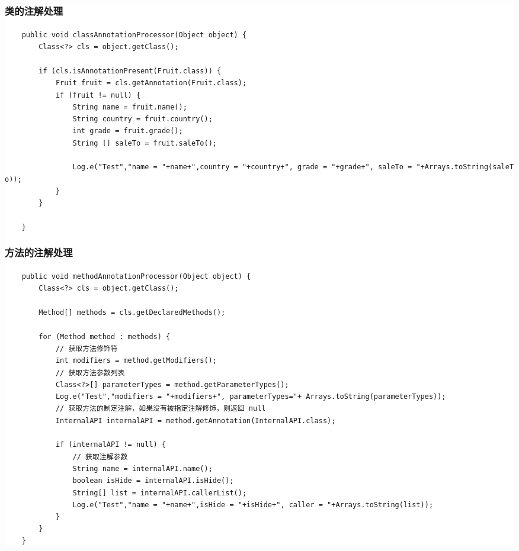 ### 类的注解处理

```
    public void classAnnotationProcessor(Object object) {
        Class<?> cls = object.getClass();

        if (cls.isAnnotationPresent(Fruit.class)) {
            Fruit fruit = cls.getAnnotation(Fruit.class);
            if (fruit != null) {
                String name = fruit.name();
                String country = fruit.country();
                int grade = fruit.grade();
                String [] saleTo = fruit.saleTo();

                Log.e("Test","name = "+name+",country = "+country+", grade = "+grade+", saleTo = "+Arrays.toString(saleTo));
            }
        }

    }
```

### 方法的注解处理

```
    public void methodAnnotationProcessor(Object object) {
        Class<?> cls = object.getClass();

        Method[] methods = cls.getDeclaredMethods();

        for (Method method : methods) {
            // 获取方法修饰符
            int modifiers = method.getModifiers();
            // 获取方法参数列表
            Class<?>[] parameterTypes = method.getParameterTypes();
            Log.e("Test","modifiers = "+modifiers+", parameterTypes="+ Arrays.toString(parameterTypes));
            // 获取方法的制定注解，如果没有被指定注解修饰，则返回 null
            InternalAPI internalAPI = method.getAnnotation(InternalAPI.class);

            if (internalAPI != null) {
                // 获取注解参数
                String name = internalAPI.name();
                boolean isHide = internalAPI.isHide();
                String[] list = internalAPI.callerList();
                Log.e("Test","name = "+name+",isHide = "+isHide+", caller = "+Arrays.toString(list));
            }
        }
    }
```
